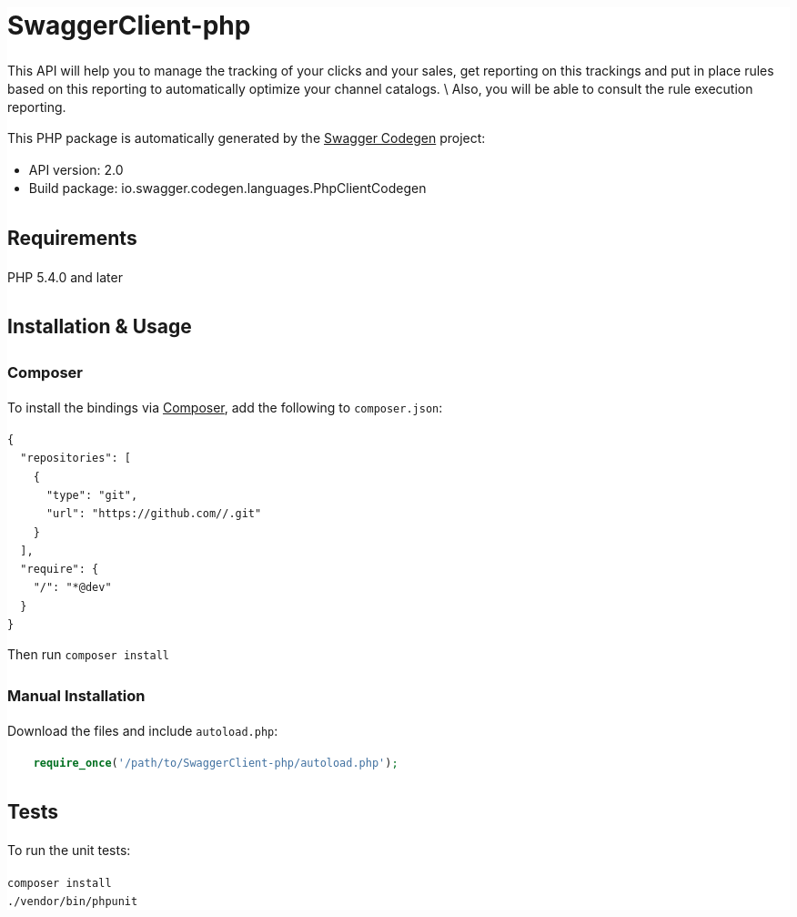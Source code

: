 # SwaggerClient-php
This API will help you to manage the tracking of your clicks and your sales, get reporting on this trackings and put in place rules based on this reporting to automatically optimize your channel catalogs. \\ Also, you will be able to consult the rule execution reporting.

This PHP package is automatically generated by the [Swagger Codegen](https://github.com/swagger-api/swagger-codegen) project:

- API version: 2.0
- Build package: io.swagger.codegen.languages.PhpClientCodegen

## Requirements

PHP 5.4.0 and later

## Installation & Usage
### Composer

To install the bindings via [Composer](http://getcomposer.org/), add the following to `composer.json`:

```
{
  "repositories": [
    {
      "type": "git",
      "url": "https://github.com//.git"
    }
  ],
  "require": {
    "/": "*@dev"
  }
}
```

Then run `composer install`

### Manual Installation

Download the files and include `autoload.php`:

```php
    require_once('/path/to/SwaggerClient-php/autoload.php');
```

## Tests

To run the unit tests:

```
composer install
./vendor/bin/phpunit
```
